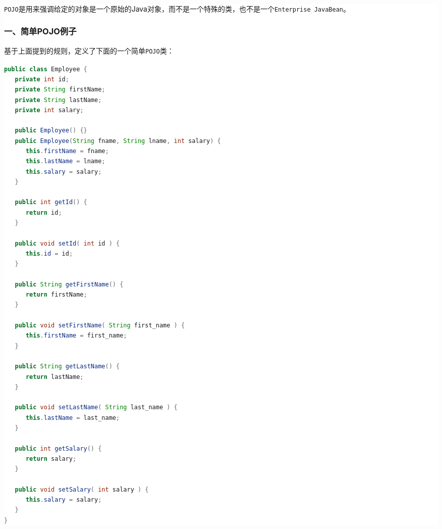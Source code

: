 ``POJO``是用来强调给定的对象是一个原始的Java对象，而不是一个特殊的类，也不是一个``Enterprise JavaBean``。

### 一、简单POJO例子

基于上面提到的规则，定义了下面的一个简单``POJO``类：

```java
public class Employee {
   private int id;
   private String firstName; 
   private String lastName;   
   private int salary;  

   public Employee() {}
   public Employee(String fname, String lname, int salary) {
      this.firstName = fname;
      this.lastName = lname;
      this.salary = salary;
   }
   
   public int getId() {
      return id;
   }
   
   public void setId( int id ) {
      this.id = id;
   }
   
   public String getFirstName() {
      return firstName;
   }
   
   public void setFirstName( String first_name ) {
      this.firstName = first_name;
   }
   
   public String getLastName() {
      return lastName;
   }
   
   public void setLastName( String last_name ) {
      this.lastName = last_name;
   }
   
   public int getSalary() {
      return salary;
   }
   
   public void setSalary( int salary ) {
      this.salary = salary;
   }
}
```
